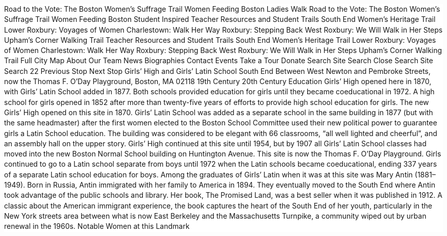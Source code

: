 Road to the Vote: The Boston Women’s Suffrage Trail
Women Feeding Boston
Ladies Walk
Road to the Vote: The Boston Women’s Suffrage Trail
Women Feeding Boston
Student Inspired
Teacher Resources and Student Trails
South End Women’s Heritage Trail
Lower Roxbury: Voyages of Women
Charlestown: Walk Her Way
Roxbury: Stepping Back
West Roxbury: We Will Walk in Her Steps
Upham’s Corner Walking Trail
Teacher Resources and Student Trails
South End Women’s Heritage Trail
Lower Roxbury: Voyages of Women
Charlestown: Walk Her Way
Roxbury: Stepping Back
West Roxbury: We Will Walk in Her Steps
Upham’s Corner Walking Trail
Full City Map
About
Our Team
News
Biographies
Contact
Events
Take a Tour
Donate
Search
Site Search
Close Search
Site Search
22
Previous Stop
Next Stop
Girls’ High and Girls’ Latin School
South End
Between West Newton and Pembroke Streets, now the Thomas F. O’Day Playground, Boston, MA 02118
19th Century
20th Century
Education
Girls’ High opened here in 1870, with Girls’ Latin School added in 1877. Both schools provided education for girls until they became coeducational in 1972.
A high school for girls opened in 1852 after more than twenty-five years of efforts to provide high school education for girls. The new Girls’ High opened on this site in 1870. Girls’ Latin School was added as a separate school in the same building in 1877 (but with the same headmaster) after the first women elected to the Boston School Committee used their new political power to guarantee girls a Latin School education. The building was considered to be elegant with 66 classrooms, “all well lighted and cheerful”, and an assembly hall on the upper story. Girls’ High continued at this site until 1954, but by 1907 all Girls’ Latin School classes had moved into the new Boston Normal School building on Huntington Avenue. This site is now the Thomas F. O’Day Playground.
Girls continued to go to a Latin school separate from boys until 1972 when the Latin schools became coeducational, ending 337 years of a separate Latin school education for boys. Among the graduates of Girls’ Latin when it was at this site was
Mary Antin
(1881–1949). Born in Russia, Antin immigrated with her family to America in 1894. They eventually moved to the South End where Antin took advantage of the public schools and library. Her book,
The Promised Land,
was a best seller when it was published in 1912. A classic about the American immigrant experience, the book captures the heart of the South End of her youth, particularly in the New York streets area between what is now East Berkeley and the Massachusetts Turnpike, a community wiped out by urban renewal in the 1960s.
Notable Women at this Landmark